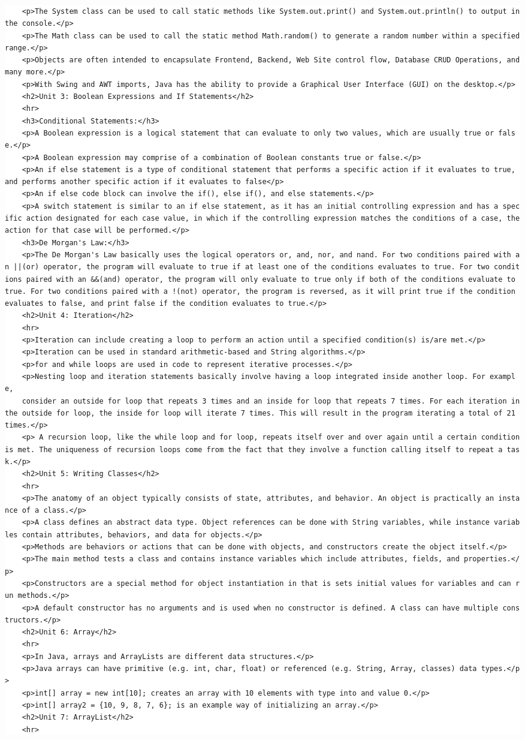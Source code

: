        <p>The System class can be used to call static methods like System.out.print() and System.out.println() to output in the console.</p>
        <p>The Math class can be used to call the static method Math.random() to generate a random number within a specified range.</p>
        <p>Objects are often intended to encapsulate Frontend, Backend, Web Site control flow, Database CRUD Operations, and many more.</p>
        <p>With Swing and AWT imports, Java has the ability to provide a Graphical User Interface (GUI) on the desktop.</p>
        <h2>Unit 3: Boolean Expressions and If Statements</h2>
        <hr>
        <h3>Conditional Statements:</h3>
        <p>A Boolean expression is a logical statement that can evaluate to only two values, which are usually true or false.</p>
        <p>A Boolean expression may comprise of a combination of Boolean constants true or false.</p>
        <p>An if else statement is a type of conditional statement that performs a specific action if it evaluates to true, and performs another specific action if it evaluates to false</p>
        <p>An if else code block can involve the if(), else if(), and else statements.</p>
        <p>A switch statement is similar to an if else statement, as it has an initial controlling expression and has a specific action designated for each case value, in which if the controlling expression matches the conditions of a case, the action for that case will be performed.</p>
        <h3>De Morgan's Law:</h3>
        <p>The De Morgan's Law basically uses the logical operators or, and, nor, and nand. For two conditions paired with an ||(or) operator, the program will evaluate to true if at least one of the conditions evaluates to true. For two conditions paired with an &&(and) operator, the program will only evaluate to true only if both of the conditions evaluate to true. For two conditions paired with a !(not) operator, the program is reversed, as it will print true if the condition evaluates to false, and print false if the condition evaluates to true.</p>
        <h2>Unit 4: Iteration</h2>
        <hr>
        <p>Iteration can include creating a loop to perform an action until a specified condition(s) is/are met.</p>
        <p>Iteration can be used in standard arithmetic-based and String algorithms.</p>
        <p>for and while loops are used in code to represent iterative processes.</p>
        <p>Nesting loop and iteration statements basically involve having a loop integrated inside another loop. For example,
        consider an outside for loop that repeats 3 times and an inside for loop that repeats 7 times. For each iteration in the outside for loop, the inside for loop will iterate 7 times. This will result in the program iterating a total of 21 times.</p>
        <p> A recursion loop, like the while loop and for loop, repeats itself over and over again until a certain condition is met. The uniqueness of recursion loops come from the fact that they involve a function calling itself to repeat a task.</p>
        <h2>Unit 5: Writing Classes</h2>
        <hr>
        <p>The anatomy of an object typically consists of state, attributes, and behavior. An object is practically an instance of a class.</p>
        <p>A class defines an abstract data type. Object references can be done with String variables, while instance variables contain attributes, behaviors, and data for objects.</p>
        <p>Methods are behaviors or actions that can be done with objects, and constructors create the object itself.</p>
        <p>The main method tests a class and contains instance variables which include attributes, fields, and properties.</p>
        <p>Constructors are a special method for object instantiation in that is sets initial values for variables and can run methods.</p>
        <p>A default constructor has no arguments and is used when no constructor is defined. A class can have multiple constructors.</p>
        <h2>Unit 6: Array</h2>
        <hr>
        <p>In Java, arrays and ArrayLists are different data structures.</p>
        <p>Java arrays can have primitive (e.g. int, char, float) or referenced (e.g. String, Array, classes) data types.</p>
        <p>int[] array = new int[10]; creates an array with 10 elements with type into and value 0.</p>
        <p>int[] array2 = {10, 9, 8, 7, 6}; is an example way of initializing an array.</p>
        <h2>Unit 7: ArrayList</h2>
        <hr>